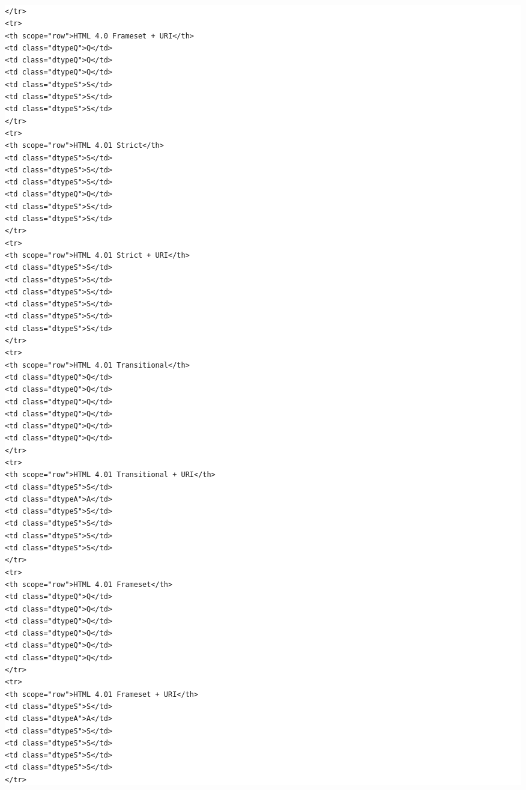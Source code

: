     </tr>
    <tr>
    <th scope="row">HTML 4.0 Frameset + URI</th>
    <td class="dtypeQ">Q</td>
    <td class="dtypeQ">Q</td>
    <td class="dtypeQ">Q</td>
    <td class="dtypeS">S</td>
    <td class="dtypeS">S</td>
    <td class="dtypeS">S</td>
    </tr>
    <tr>
    <th scope="row">HTML 4.01 Strict</th>
    <td class="dtypeS">S</td>
    <td class="dtypeS">S</td>
    <td class="dtypeS">S</td>
    <td class="dtypeQ">Q</td>
    <td class="dtypeS">S</td>
    <td class="dtypeS">S</td>
    </tr>
    <tr>
    <th scope="row">HTML 4.01 Strict + URI</th>
    <td class="dtypeS">S</td>
    <td class="dtypeS">S</td>
    <td class="dtypeS">S</td>
    <td class="dtypeS">S</td>
    <td class="dtypeS">S</td>
    <td class="dtypeS">S</td>
    </tr>
    <tr>
    <th scope="row">HTML 4.01 Transitional</th>
    <td class="dtypeQ">Q</td>
    <td class="dtypeQ">Q</td>
    <td class="dtypeQ">Q</td>
    <td class="dtypeQ">Q</td>
    <td class="dtypeQ">Q</td>
    <td class="dtypeQ">Q</td>
    </tr>
    <tr>
    <th scope="row">HTML 4.01 Transitional + URI</th>
    <td class="dtypeS">S</td>
    <td class="dtypeA">A</td>
    <td class="dtypeS">S</td>
    <td class="dtypeS">S</td>
    <td class="dtypeS">S</td>
    <td class="dtypeS">S</td>
    </tr>
    <tr>
    <th scope="row">HTML 4.01 Frameset</th>
    <td class="dtypeQ">Q</td>
    <td class="dtypeQ">Q</td>
    <td class="dtypeQ">Q</td>
    <td class="dtypeQ">Q</td>
    <td class="dtypeQ">Q</td>
    <td class="dtypeQ">Q</td>
    </tr>
    <tr>
    <th scope="row">HTML 4.01 Frameset + URI</th>
    <td class="dtypeS">S</td>
    <td class="dtypeA">A</td>
    <td class="dtypeS">S</td>
    <td class="dtypeS">S</td>
    <td class="dtypeS">S</td>
    <td class="dtypeS">S</td>
    </tr>